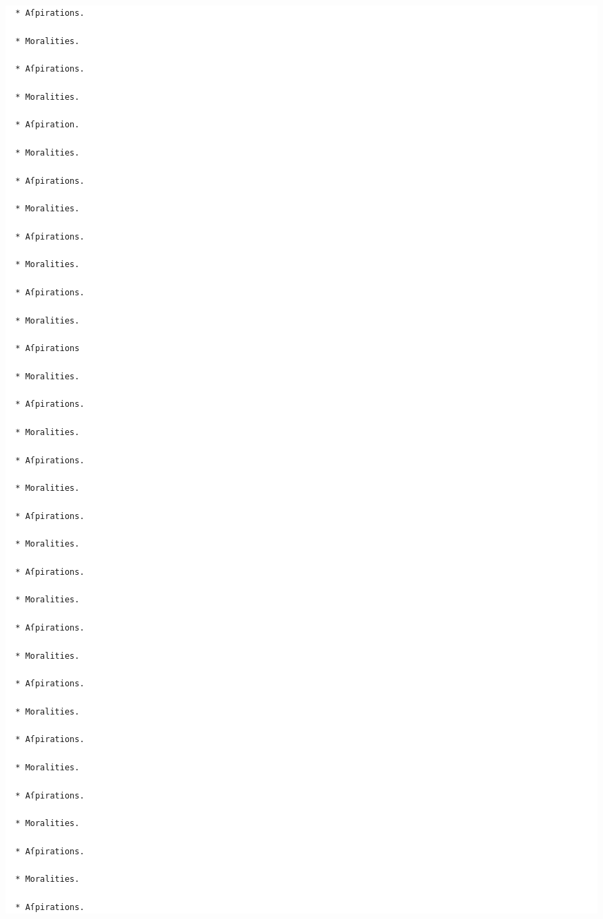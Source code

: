       * Aſpirations.

      * Moralities.

      * Aſpirations.

      * Moralities.

      * Aſpiration.

      * Moralities.

      * Aſpirations.

      * Moralities.

      * Aſpirations.

      * Moralities.

      * Aſpirations.

      * Moralities.

      * Aſpirations

      * Moralities.

      * Aſpirations.

      * Moralities.

      * Aſpirations.

      * Moralities.

      * Aſpirations.

      * Moralities.

      * Aſpirations.

      * Moralities.

      * Aſpirations.

      * Moralities.

      * Aſpirations.

      * Moralities.

      * Aſpirations.

      * Moralities.

      * Aſpirations.

      * Moralities.

      * Aſpirations.

      * Moralities.

      * Aſpirations.

